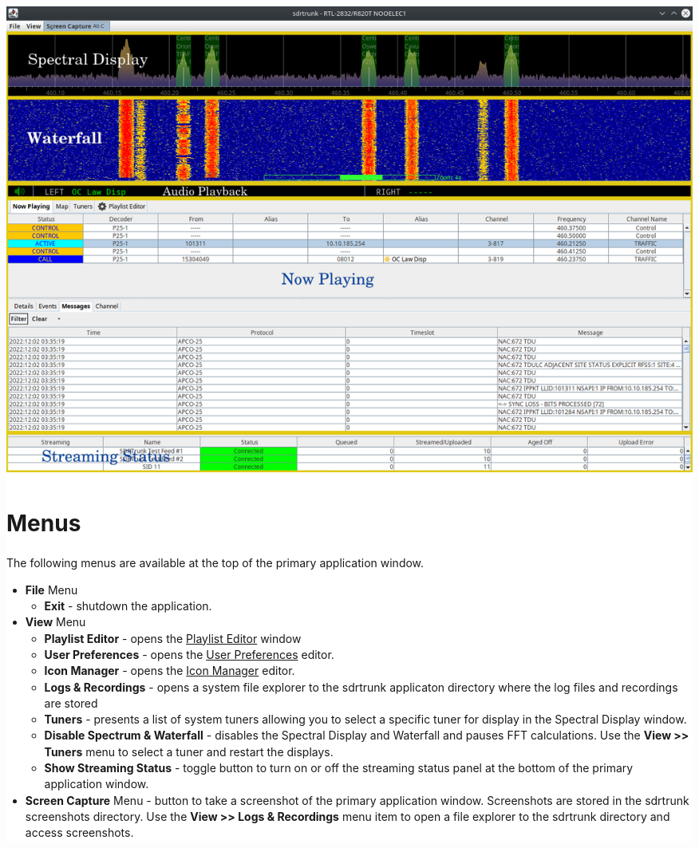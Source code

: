 ![Image of the primary application window with highlighting of the main functional sections](images/application_overview.png "Application Overview")

# Menus
The following menus are available at the top of the primary application window.
* **File** Menu
  * **Exit** - shutdown the application.
* **View** Menu
  * **Playlist Editor** - opens the [Playlist Editor](Playlist-Editor) window
  * **User Preferences** - opens the [User Preferences](User-Preferences) editor.
  * **Icon Manager** - opens the [Icon Manager](Icon-Manager) editor.
  * **Logs & Recordings** - opens a system file explorer to the sdrtrunk applicaton directory where the log files and 
recordings are stored
  * **Tuners** - presents a list of system tuners allowing you to select a specific tuner for display in the Spectral 
Display window.
  * **Disable Spectrum & Waterfall** - disables the Spectral Display and Waterfall and pauses FFT calculations.  Use 
the **View >> Tuners** menu to select a tuner and restart the displays.
  * **Show Streaming Status** - toggle button to turn on or off the streaming status panel at the bottom of the primary 
application window.
* **Screen Capture** Menu - button to take a screenshot of the primary application window.  Screenshots are stored in the 
sdrtrunk screenshots directory.  Use the **View >> Logs & Recordings** menu item to open a file explorer to the
sdrtrunk directory and access screenshots.

